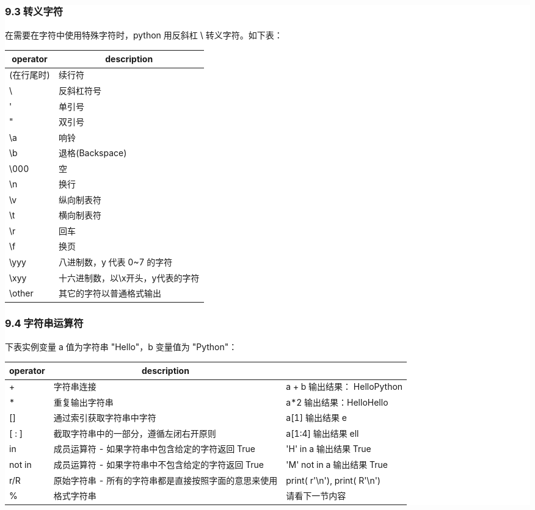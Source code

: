 ### 9.3 转义字符

在需要在字符中使用特殊字符时，python 用反斜杠 \ 转义字符。如下表：

| operator   | description                     |
| ---------- | ------------------------------- |
| \(在行尾时) | 续行符                          |
| \\         | 反斜杠符号                       |
| \'         | 单引号                           |
| \"         | 双引号                           |
| \a         | 响铃                             |
| \b         | 退格(Backspace)                  |
| \000       | 空                               |
| \n         | 换行                             |
| \v         | 纵向制表符                       |
| \t         | 横向制表符                       |
| \r         | 回车                             |
| \f         | 换页                             |
| \yyy       | 八进制数，y 代表 0~7 的字符       |
| \xyy       | 十六进制数，以\x开头，y代表的字符  |
| \other     | 其它的字符以普通格式输出          |


### 9.4 字符串运算符

下表实例变量 a 值为字符串 "Hello"，b 变量值为 "Python"：

| operator   | description                                       |                              |
| ---------- | ------------------------------------------------- | ---------------------------- |
| +          | 字符串连接                                         | a + b 输出结果： HelloPython  |
| *          | 重复输出字符串                                     | a*2 输出结果：HelloHello      |
| []         | 通过索引获取字符串中字符                            | a[1] 输出结果 e               |
| [ : ]      | 截取字符串中的一部分，遵循左闭右开原则               | a[1:4] 输出结果 ell           |
| in         | 成员运算符 - 如果字符串中包含给定的字符返回 True     | 'H' in a 输出结果 True         |
| not in     | 成员运算符 - 如果字符串中不包含给定的字符返回 True   | 'M' not in a 输出结果 True     |
| r/R        | 原始字符串 - 所有的字符串都是直接按照字面的意思来使用 |	print( r'\n'), print( R'\n') |
| %          | 格式字符串                                         | 请看下一节内容                 |
